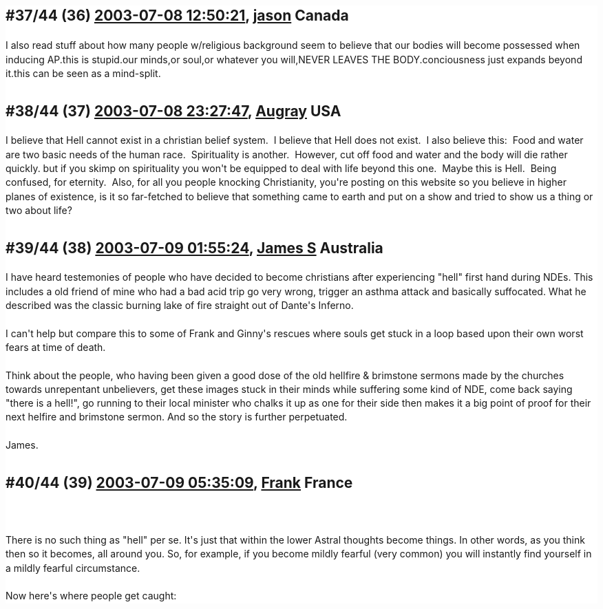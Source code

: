 </section>

## \#37/44 (36) [2003-07-08 12:50:21](https://www.astralpulse.com/forums/index.php?msg=38504), [jason](https://www.astralpulse.com/forums/profile/?u=1099) Canada ##
<section>
I also read stuff about how many people w/religious background seem to believe that our bodies will become possessed when inducing AP.this is stupid.our minds,or soul,or whatever you will,NEVER LEAVES THE BODY.conciousness just expands beyond it.this can be seen as a mind-split.
</section>

## \#38/44 (37) [2003-07-08 23:27:47](https://www.astralpulse.com/forums/index.php?msg=38597), [Augray](https://www.astralpulse.com/forums/profile/?u=2555) USA ##
<section>
I believe that Hell cannot exist in a christian belief system.  I believe that Hell does not exist.  I also believe this:  Food and water are two basic needs of the human race.  Spirituality is another.  However, cut off food and water and the body will die rather quickly. but if you skimp on spirituality you won't be equipped to deal with life beyond this one.  Maybe this is Hell.  Being confused, for eternity.  Also, for all you people knocking Christianity, you're posting on this website so you believe in higher planes of existence, is it so far-fetched to believe that something came to earth and put on a show and tried to show us a thing or two about life?
</section>

## \#39/44 (38) [2003-07-09 01:55:24](https://www.astralpulse.com/forums/index.php?msg=38606), [James S](https://www.astralpulse.com/forums/profile/?u=759) Australia ##
<section>
I have heard testemonies of people who have decided to become christians after experiencing "hell" first hand during NDEs. This includes a old friend of mine who had a bad acid trip go very wrong, trigger an asthma attack and basically suffocated. What he described was the classic burning lake of fire straight out of Dante's Inferno.
<br>
<br>
I can't help but compare this to some of Frank and Ginny's rescues where souls get stuck in a loop based upon their own worst fears at time of death.
<br>
<br>
Think about the people, who having been given a good dose of the old hellfire &amp; brimstone sermons made by the churches towards unrepentant unbelievers, get these images stuck in their minds while suffering some kind of NDE, come back saying "there is a hell!", go running to their local minister who chalks it up as one for their side then makes it a big point of proof for their next helfire and brimstone sermon. And so the story is further perpetuated.
<br>
<br>
James.
</section>

## \#40/44 (39) [2003-07-09 05:35:09](https://www.astralpulse.com/forums/index.php?msg=38617), [Frank](https://www.astralpulse.com/forums/profile/?u=359) France ##
<section>
<br>
<br>
There is no such thing as "hell" per se. It's just that within the lower Astral thoughts become things. In other words, as you think then so it becomes, all around you. So, for example, if you become mildly fearful (very common) you will instantly find yourself in a mildly fearful circumstance.
<br>
<br>
Now here's where people get caught:
<br>